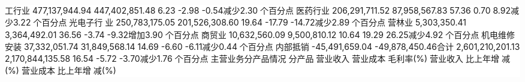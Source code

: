 工行业
477,137,944.94
447,402,851.48
6.23
-2.98
-0.54减少2.30
个百分点
医药行业
206,291,711.52
87,958,567.83
57.36
0.70
8.92减少3.22
个百分点
光电子行
业
250,783,175.05
201,526,308.60
19.64
-17.79
-14.72减少2.89
个百分点
营林业
5,303,350.41
3,364,492.01
36.56
-3.74
-9.32增加3.90
个百分点
商贸业
10,632,560.09
9,500,810.12
10.64
19.29
26.25减少4.92
个百分点
机电维修
安装
37,332,051.74
31,849,568.14
14.69
-6.60
-6.11减少0.44
个百分点
内部抵销
-45,491,659.04
-49,878,450.46合计
2,601,210,201.13
2,170,844,135.58
16.54
-5.72
-3.70减少1.76
个百分点
主营业务分产品情况
分产品
营业收入
营业成本
毛利率(%)
营业收入
比上年增
减(%)
营业成本
比上年增
减(%)